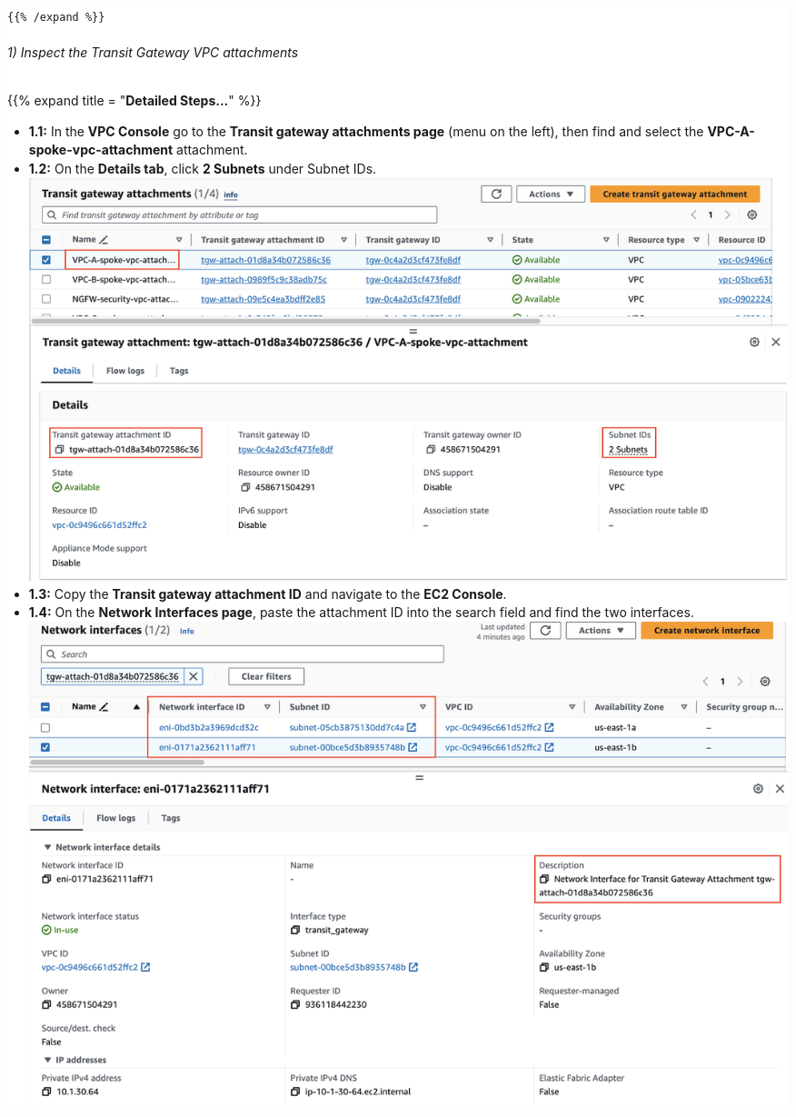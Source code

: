     {{% /expand %}}

###### 1) Inspect the Transit Gateway VPC attachments

{{% expand title = "**Detailed Steps...**" %}}

- **1.1:** In the **VPC Console** go to the **Transit gateway attachments page** (menu on the left), then find and select the **VPC-A-spoke-vpc-attachment** attachment.
- **1.2:** On the **Details tab**, click **2 Subnets** under Subnet IDs.
  ![](image-t2-1.png)
- **1.3:** Copy the **Transit gateway attachment ID** and navigate to the **EC2 Console**.
- **1.4:** On the **Network Interfaces page**, paste the attachment ID into the search field and find the two interfaces.
  ![](image-t2-2.png)